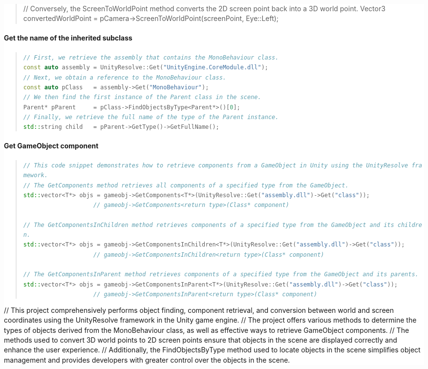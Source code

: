 > // Conversely, the ScreenToWorldPoint method converts the 2D screen point back into a 3D world point.
> Vector3 convertedWorldPoint = pCamera->ScreenToWorldPoint(screenPoint, Eye::Left);
> ```

#### Get the name of the inherited subclass
> ``` c++
> // First, we retrieve the assembly that contains the MonoBehaviour class.
> const auto assembly = UnityResolve::Get("UnityEngine.CoreModule.dll");
> // Next, we obtain a reference to the MonoBehaviour class.
> const auto pClass   = assembly->Get("MonoBehaviour");
> // We then find the first instance of the Parent class in the scene.
> Parent* pParent     = pClass->FindObjectsByType<Parent*>()[0];
> // Finally, we retrieve the full name of the type of the Parent instance.
> std::string child   = pParent->GetType()->GetFullName();
> ```

#### Get GameObject component
> ``` c++
> // This code snippet demonstrates how to retrieve components from a GameObject in Unity using the UnityResolve framework.
> // The GetComponents method retrieves all components of a specified type from the GameObject.
> std::vector<T*> objs = gameobj->GetComponents<T*>(UnityResolve::Get("assembly.dll")->Get("class"));
>                     // gameobj->GetComponents<return type>(Class* component)
> 
> // The GetComponentsInChildren method retrieves components of a specified type from the GameObject and its children.
> std::vector<T*> objs = gameobj->GetComponentsInChildren<T*>(UnityResolve::Get("assembly.dll")->Get("class"));
>                     // gameobj->GetComponentsInChildren<return type>(Class* component)
> 
> // The GetComponentsInParent method retrieves components of a specified type from the GameObject and its parents.
> std::vector<T*> objs = gameobj->GetComponentsInParent<T*>(UnityResolve::Get("assembly.dll")->Get("class"));
>                     // gameobj->GetComponentsInParent<return type>(Class* component)
> ```

// This project comprehensively performs object finding, component retrieval, and conversion between world and screen coordinates using the UnityResolve framework in the Unity game engine. 
// The project offers various methods to determine the types of objects derived from the MonoBehaviour class, as well as effective ways to retrieve GameObject components. 
// The methods used to convert 3D world points to 2D screen points ensure that objects in the scene are displayed correctly and enhance the user experience. 
// Additionally, the FindObjectsByType method used to locate objects in the scene simplifies object management and provides developers with greater control over the objects in the scene.

